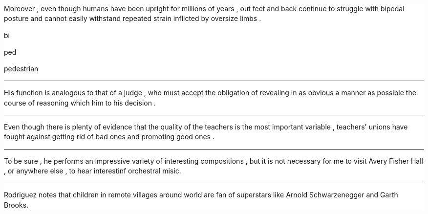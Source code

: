 Moreover , even though humans have been upright for millions of years , out feet and back continue to struggle with bipedal posture and cannot easily withstand repeated strain inflicted by oversize limbs .

bi 

ped

pedestrian

-----

His function is analogous to that of a judge , who must accept the obligation of revealing in as obvious a manner as possible the course of reasoning which him to his decision . 

-----

Even though there is plenty of evidence that the quality of the teachers is the most important variable , teachers' unions have fought against getting rid of bad ones and promoting good ones .

-----

To be sure  , he performs an impressive variety of interesting compositions , but it is not necessary for me to visit Avery Fisher Hall , or anywhere else , to hear interestinf orchestral misic. 

------

Rodriguez notes that children in remote villages around world are fan of superstars like Arnold Schwarzenegger and Garth Brooks.